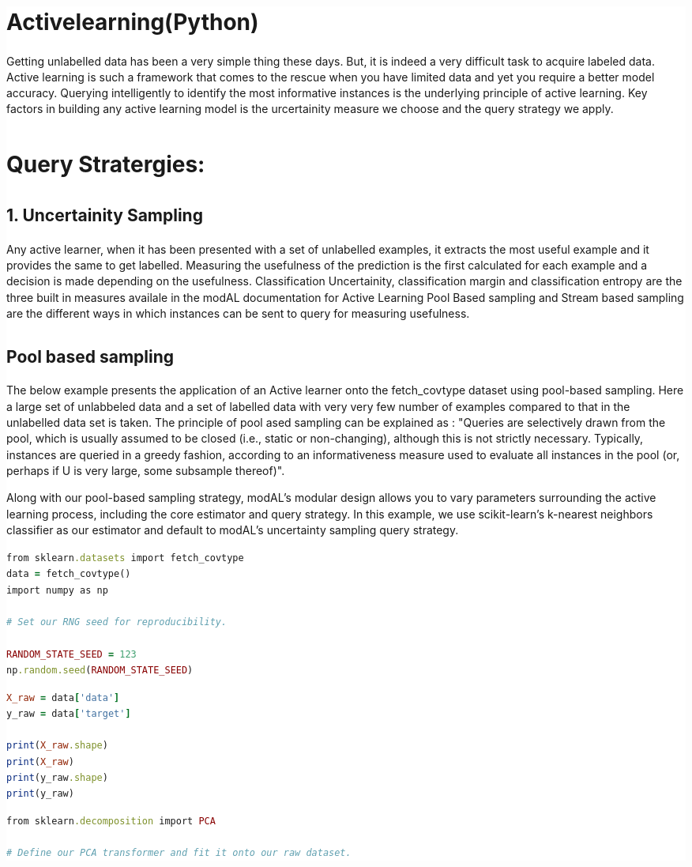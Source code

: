 # Activelearning(Python)
Getting unlabelled data has been a very simple thing these days. But, it is indeed a very difficult task to acquire labeled data.
Active learning is such a framework that comes to the rescue when you have limited data and yet you require a better model accuracy.
Querying intelligently to identify the most informative instances is the underlying principle of active learning.
Key factors in building any active learning model is the urcertainity measure we choose and the query strategy we apply.

# Query Stratergies:

  ## 1. Uncertainity Sampling
   Any active learner, when it has been presented with a set of unlabelled examples, it extracts the most useful example and it provides the same to get labelled.
   Measuring the usefulness of the prediction is the first calculated for each example and a decision is made depending on the usefulness.
   Classification Uncertainity, classification margin and classification entropy are the three built in measures availale in the modAL documentation for Active Learning 
   Pool Based sampling and Stream based sampling are the different ways in which instances can be sent to query for measuring usefulness.
   
   ## Pool based sampling 
   The below example presents the application of an Active learner onto the fetch_covtype dataset using pool-based sampling. 
    Here a large set of unlabbeled data and a set of labelled data with very very few number of examples compared to that in the unlabelled data set is taken. 
    The principle of pool ased sampling can be explained as :
    "Queries are selectively drawn from the pool, which is usually assumed to be closed (i.e., static or non-changing), although this is not strictly necessary. Typically, instances are queried in a greedy fashion, according to an informativeness measure used to evaluate all instances in the pool (or, perhaps if U is very large, some subsample thereof)".
    
   Along with our pool-based sampling strategy, modAL’s modular design allows you to vary parameters surrounding the active learning process, including the core estimator and query strategy. In this example, we use scikit-learn’s k-nearest neighbors classifier as our estimator and default to modAL’s uncertainty sampling query strategy.

```ruby
from sklearn.datasets import fetch_covtype
data = fetch_covtype()
import numpy as np

# Set our RNG seed for reproducibility.

RANDOM_STATE_SEED = 123
np.random.seed(RANDOM_STATE_SEED)
```
```ruby
X_raw = data['data']
y_raw = data['target']

print(X_raw.shape)
print(X_raw)
print(y_raw.shape)
print(y_raw)
```
```ruby
from sklearn.decomposition import PCA

# Define our PCA transformer and fit it onto our raw dataset.
```